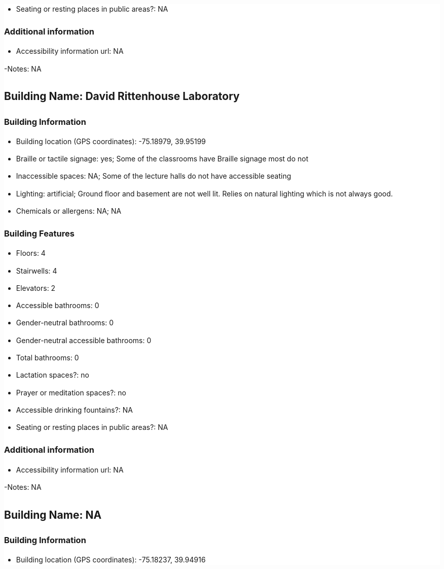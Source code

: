 - Seating or resting places in public areas?: NA

### Additional information

- Accessibility information url: NA

-Notes: NA

## Building Name: David Rittenhouse Laboratory

### Building Information

- Building location (GPS coordinates): -75.18979, 39.95199

- Braille or tactile signage: yes; Some of the classrooms have Braille signage most do not

- Inaccessible spaces: NA; Some of the lecture halls do not have accessible seating

- Lighting: artificial; Ground floor and basement are not well lit. Relies on natural lighting which is not always good.

- Chemicals or allergens: NA; NA

### Building Features

- Floors: 4

- Stairwells: 4

- Elevators: 2

- Accessible bathrooms: 0

- Gender-neutral bathrooms: 0

- Gender-neutral accessible bathrooms: 0

- Total bathrooms: 0

- Lactation spaces?: no

- Prayer or meditation spaces?: no

- Accessible drinking fountains?: NA

- Seating or resting places in public areas?: NA

### Additional information

- Accessibility information url: NA

-Notes: NA

## Building Name: NA

### Building Information

- Building location (GPS coordinates): -75.18237, 39.94916

